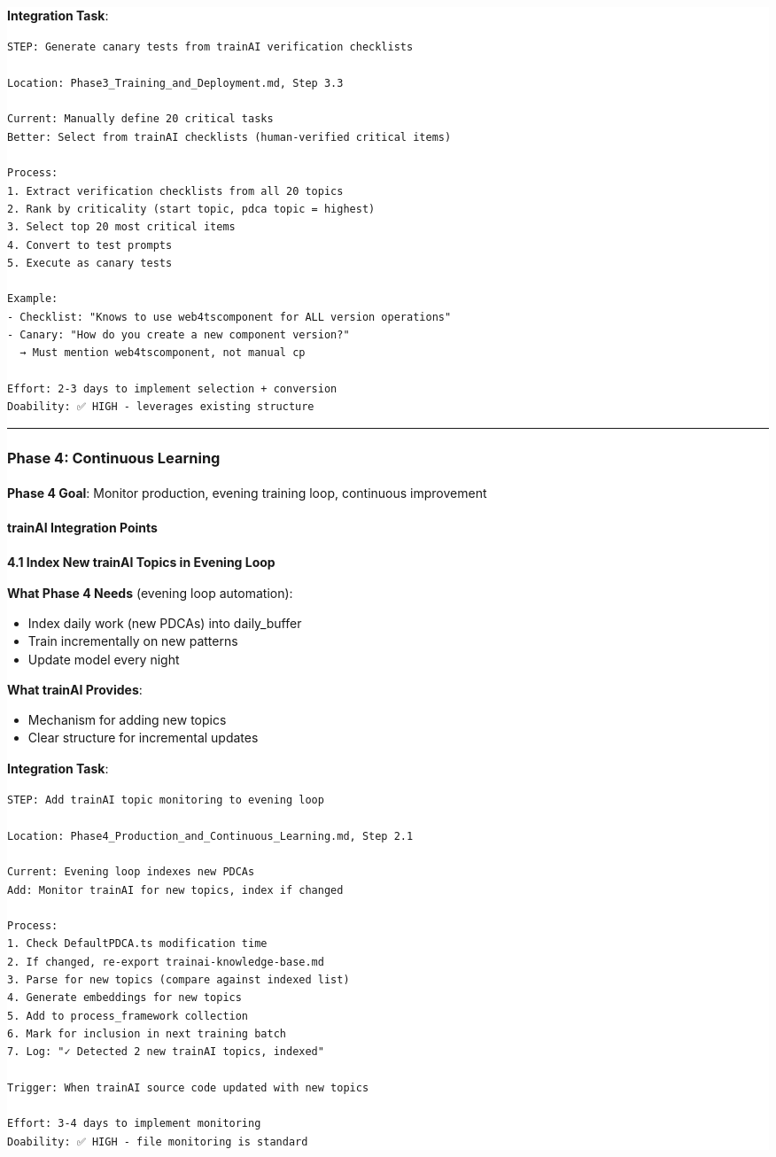 **Integration Task**:
```
STEP: Generate canary tests from trainAI verification checklists

Location: Phase3_Training_and_Deployment.md, Step 3.3

Current: Manually define 20 critical tasks
Better: Select from trainAI checklists (human-verified critical items)

Process:
1. Extract verification checklists from all 20 topics
2. Rank by criticality (start topic, pdca topic = highest)
3. Select top 20 most critical items
4. Convert to test prompts
5. Execute as canary tests

Example:
- Checklist: "Knows to use web4tscomponent for ALL version operations"
- Canary: "How do you create a new component version?" 
  → Must mention web4tscomponent, not manual cp

Effort: 2-3 days to implement selection + conversion
Doability: ✅ HIGH - leverages existing structure
```

---

### Phase 4: Continuous Learning

**Phase 4 Goal**: Monitor production, evening training loop, continuous improvement

#### trainAI Integration Points

**4.1 Index New trainAI Topics in Evening Loop**

**What Phase 4 Needs** (evening loop automation):
- Index daily work (new PDCAs) into daily_buffer
- Train incrementally on new patterns
- Update model every night

**What trainAI Provides**:
- Mechanism for adding new topics
- Clear structure for incremental updates

**Integration Task**:
```
STEP: Add trainAI topic monitoring to evening loop

Location: Phase4_Production_and_Continuous_Learning.md, Step 2.1

Current: Evening loop indexes new PDCAs
Add: Monitor trainAI for new topics, index if changed

Process:
1. Check DefaultPDCA.ts modification time
2. If changed, re-export trainai-knowledge-base.md
3. Parse for new topics (compare against indexed list)
4. Generate embeddings for new topics
5. Add to process_framework collection
6. Mark for inclusion in next training batch
7. Log: "✓ Detected 2 new trainAI topics, indexed"

Trigger: When trainAI source code updated with new topics

Effort: 3-4 days to implement monitoring
Doability: ✅ HIGH - file monitoring is standard
```